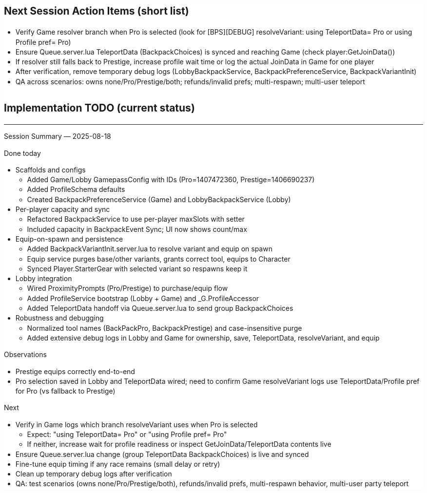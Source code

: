 
## Next Session Action Items (short list)
- Verify Game resolver branch when Pro is selected (look for [BPS][DEBUG] resolveVariant: using TeleportData= Pro or using Profile pref= Pro)
- Ensure Queue.server.lua TeleportData (BackpackChoices) is synced and reaching Game (check player:GetJoinData())
- If resolver still falls back to Prestige, increase profile wait time or log the actual JoinData in Game for one player
- After verification, remove temporary debug logs (LobbyBackpackService, BackpackPreferenceService, BackpackVariantInit)
- QA across scenarios: owns none/Pro/Prestige/both; refunds/invalid prefs; multi-respawn; multi-user teleport

## Implementation TODO (current status)

---

Session Summary — 2025-08-18

Done today
- Scaffolds and configs
  - Added Game/Lobby GamepassConfig with IDs (Pro=1407472360, Prestige=1406690237)
  - Added ProfileSchema defaults
  - Created BackpackPreferenceService (Game) and LobbyBackpackService (Lobby)
- Per-player capacity and sync
  - Refactored BackpackService to use per-player maxSlots with setter
  - Included capacity in BackpackEvent Sync; UI now shows count/max
- Equip-on-spawn and persistence
  - Added BackpackVariantInit.server.lua to resolve variant and equip on spawn
  - Equip service purges base/other variants, grants correct tool, equips to Character
  - Synced Player.StarterGear with selected variant so respawns keep it
- Lobby integration
  - Wired ProximityPrompts (Pro/Prestige) to purchase/equip flow
  - Added ProfileService bootstrap (Lobby + Game) and _G.ProfileAccessor
  - Added TeleportData handoff via Queue.server.lua to send group BackpackChoices
- Robustness and debugging
  - Normalized tool names (BackPackPro, BackpackPrestige) and case-insensitive purge
  - Added extensive debug logs in Lobby and Game for ownership, save, TeleportData, resolveVariant, and equip

Observations
- Prestige equips correctly end-to-end
- Pro selection saved in Lobby and TeleportData wired; need to confirm Game resolveVariant logs use TeleportData/Profile pref for Pro (vs fallback to Prestige)

Next
- Verify in Game logs which branch resolveVariant uses when Pro is selected
  - Expect: "using TeleportData= Pro" or "using Profile pref= Pro"
  - If neither, increase wait for profile readiness or inspect GetJoinData/TeleportData contents live
- Ensure Queue.server.lua change (group TeleportData BackpackChoices) is live and synced
- Fine-tune equip timing if any race remains (small delay or retry)
- Clean up temporary debug logs after verification
- QA: test scenarios (owns none/Pro/Prestige/both), refunds/invalid prefs, multi-respawn behavior, multi-user party teleport
